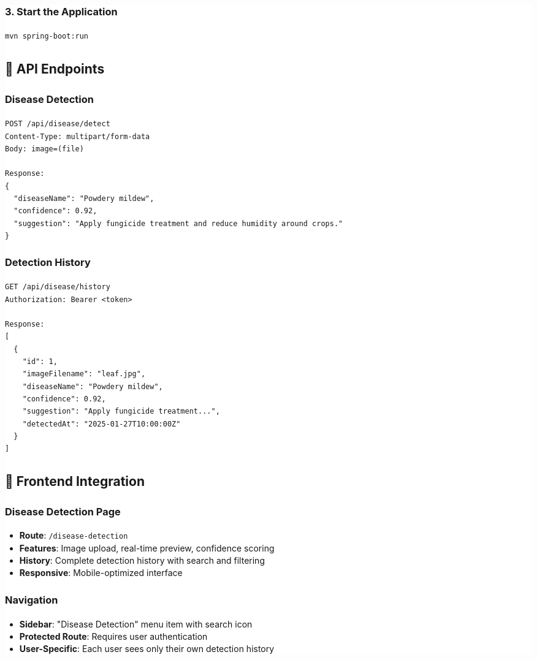 ### 3. Start the Application
```bash
mvn spring-boot:run
```

## 📱 API Endpoints

### Disease Detection
```http
POST /api/disease/detect
Content-Type: multipart/form-data
Body: image=(file)

Response:
{
  "diseaseName": "Powdery mildew",
  "confidence": 0.92,
  "suggestion": "Apply fungicide treatment and reduce humidity around crops."
}
```

### Detection History
```http
GET /api/disease/history
Authorization: Bearer <token>

Response:
[
  {
    "id": 1,
    "imageFilename": "leaf.jpg",
    "diseaseName": "Powdery mildew",
    "confidence": 0.92,
    "suggestion": "Apply fungicide treatment...",
    "detectedAt": "2025-01-27T10:00:00Z"
  }
]
```

## 🎨 Frontend Integration

### Disease Detection Page
- **Route**: `/disease-detection`
- **Features**: Image upload, real-time preview, confidence scoring
- **History**: Complete detection history with search and filtering
- **Responsive**: Mobile-optimized interface

### Navigation
- **Sidebar**: "Disease Detection" menu item with search icon
- **Protected Route**: Requires user authentication
- **User-Specific**: Each user sees only their own detection history

